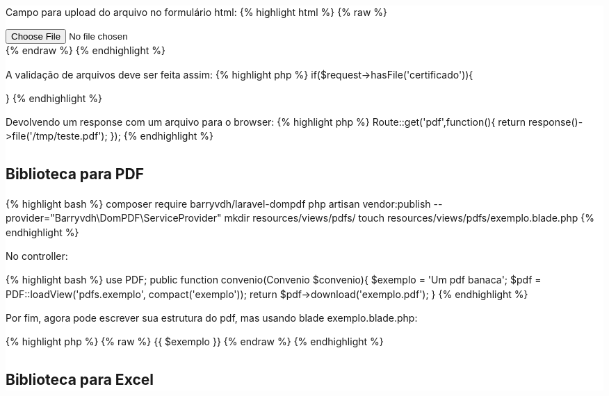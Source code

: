 Campo para upload do arquivo no formulário html:
{% highlight html %}
{% raw %}
<form method="POST" enctype="multipart/form-data">
  <input type="file" name="certificado">
</form>
{% endraw %}
{% endhighlight %}

A validação de arquivos deve ser feita assim:
{% highlight php %}
if($request->hasFile('certificado')){

}
{% endhighlight %}

Devolvendo um response com um arquivo para o browser:
{% highlight php %}
Route::get('pdf',function(){
    return response()->file('/tmp/teste.pdf');
});
{% endhighlight %}

## Biblioteca para PDF

{% highlight bash %}
composer require barryvdh/laravel-dompdf
php artisan vendor:publish --provider="Barryvdh\DomPDF\ServiceProvider"
mkdir resources/views/pdfs/
touch resources/views/pdfs/exemplo.blade.php
{% endhighlight %}

No controller:

{% highlight bash %}
use PDF;
public function convenio(Convenio $convenio){
    $exemplo = 'Um pdf banaca';
    $pdf = PDF::loadView('pdfs.exemplo', compact('exemplo'));
    return $pdf->download('exemplo.pdf');
}
{% endhighlight %}

Por fim, agora pode escrever sua estrutura do pdf, mas usando blade
exemplo.blade.php:

{% highlight php %}
{% raw %}
{{ $exemplo }}
{% endraw %}
{% endhighlight %}


## Biblioteca para Excel
